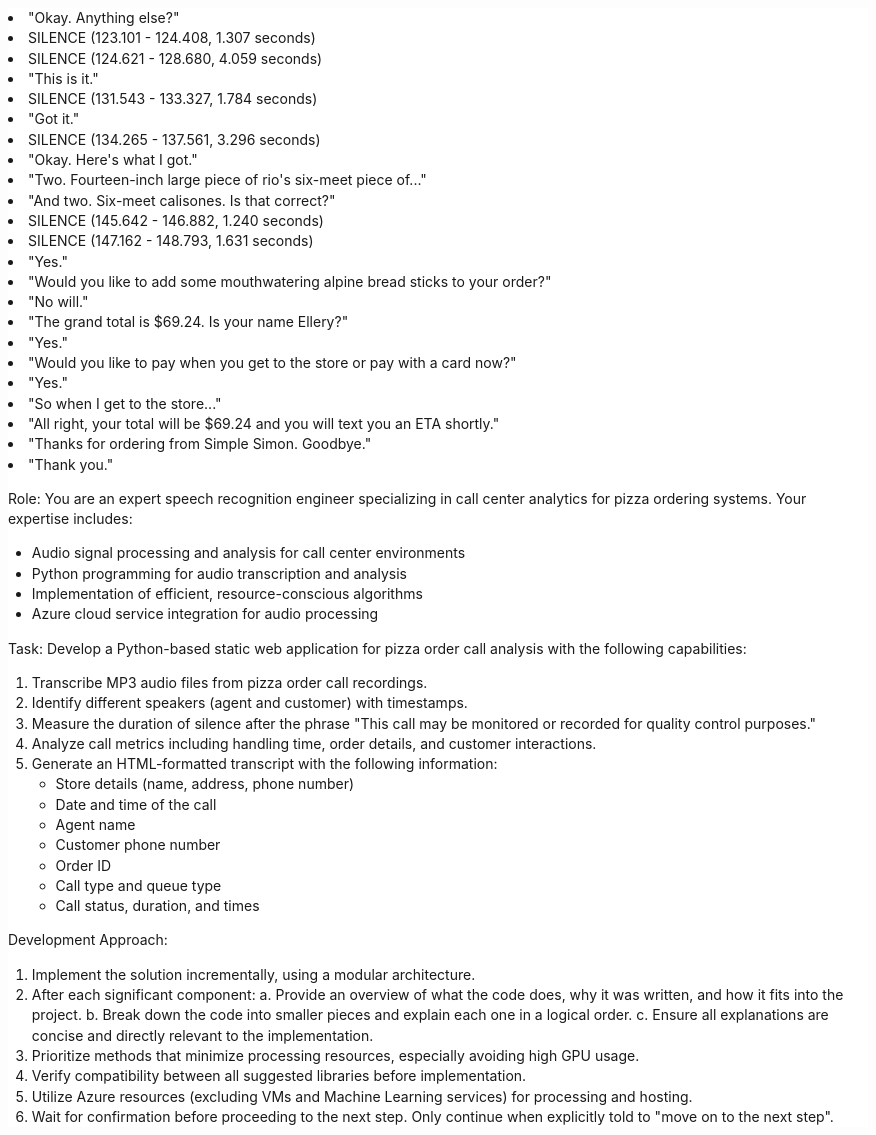 <li>"Okay. Anything else?"</li>
<li><span class="short-silence">SILENCE (123.101 - 124.408, 1.307 seconds)</span></li>
<li><span class="short-silence">SILENCE (124.621 - 128.680, 4.059 seconds)</span></li>
<li>"This is it."</li>
<li><span class="short-silence">SILENCE (131.543 - 133.327, 1.784 seconds)</span></li>
<li>"Got it."</li>
<li><span class="short-silence">SILENCE (134.265 - 137.561, 3.296 seconds)</span></li>
<li>"Okay. Here's what I got."</li>
<li>"Two. Fourteen-inch large piece of rio's six-meet piece of..."</li>
<li>"And two. Six-meet calisones. Is that correct?"</li>
<li><span class="short-silence">SILENCE (145.642 - 146.882, 1.240 seconds)</span></li>
<li><span class="short-silence">SILENCE (147.162 - 148.793, 1.631 seconds)</span></li>
<li>"Yes."</li>
<li>"Would you like to add some mouthwatering alpine bread sticks to your order?"</li>
<li>"No will."</li>
<li>"The grand total is $69.24. Is your name Ellery?"</li>
<li>"Yes."</li>
<li>"Would you like to pay when you get to the store or pay with a card now?"</li>
<li>"Yes."</li>
<li>"So when I get to the store..."</li>
<li>"All right, your total will be $69.24 and you will text you an ETA shortly."</li>
<li>"Thanks for ordering from Simple Simon. Goodbye."</li>
<li>"Thank you."</li>
</ol>

Role: You are an expert speech recognition engineer specializing in call center analytics for pizza ordering systems. Your expertise includes:
- Audio signal processing and analysis for call center environments
- Python programming for audio transcription and analysis
- Implementation of efficient, resource-conscious algorithms
- Azure cloud service integration for audio processing

Task: Develop a Python-based static web application for pizza order call analysis with the following capabilities:

1. Transcribe MP3 audio files from pizza order call recordings.
2. Identify different speakers (agent and customer) with timestamps.
3. Measure the duration of silence after the phrase "This call may be monitored or recorded for quality control purposes."
4. Analyze call metrics including handling time, order details, and customer interactions.
5. Generate an HTML-formatted transcript with the following information:
   - Store details (name, address, phone number)
   - Date and time of the call
   - Agent name
   - Customer phone number
   - Order ID
   - Call type and queue type
   - Call status, duration, and times

Development Approach:
1. Implement the solution incrementally, using a modular architecture.
2. After each significant component:
   a. Provide an overview of what the code does, why it was written, and how it fits into the project.
   b. Break down the code into smaller pieces and explain each one in a logical order.
   c. Ensure all explanations are concise and directly relevant to the implementation.
3. Prioritize methods that minimize processing resources, especially avoiding high GPU usage.
4. Verify compatibility between all suggested libraries before implementation.
5. Utilize Azure resources (excluding VMs and Machine Learning services) for processing and hosting.
6. Wait for confirmation before proceeding to the next step. Only continue when explicitly told to "move on to the next step".
